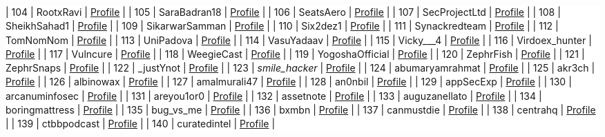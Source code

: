| 104   | RootxRavi        | [Profile](https://x.com/RootxRavi)         |
| 105   | SaraBadran18     | [Profile](https://x.com/SaraBadran18)      |
| 106   | SeatsAero        | [Profile](https://x.com/SeatsAero)         |
| 107   | SecProjectLtd    | [Profile](https://x.com/SecProjectLtd)     |
| 108   | SheikhSahad1     | [Profile](https://x.com/SheikhSahad1)      |
| 109   | SikarwarSamman   | [Profile](https://x.com/SikarwarSamman)    |
| 110   | Six2dez1         | [Profile](https://x.com/Six2dez1)          |
| 111   | Synackredteam    | [Profile](https://x.com/Synackredteam)     |
| 112   | TomNomNom        | [Profile](https://x.com/TomNomNom)         |
| 113   | UniPadova        | [Profile](https://x.com/UniPadova)         |
| 114   | VasuYadaav       | [Profile](https://x.com/VasuYadaav)        |
| 115   | Vicky\_\_\_4     | [Profile](https://x.com/Vicky\_\_\_4)      |
| 116   | Virdoex\_hunter  | [Profile](https://x.com/Virdoex\_hunter)   |
| 117   | Vulncure         | [Profile](https://x.com/Vulncure)          |
| 118   | WeegieCast       | [Profile](https://x.com/WeegieCast)        |
| 119   | YogoshaOfficial  | [Profile](https://x.com/YogoshaOfficial)   |
| 120   | ZephrFish        | [Profile](https://x.com/ZephrFish)         |
| 121   | ZephrSnaps       | [Profile](https://x.com/ZephrSnaps)        |
| 122   | \_justYnot       | [Profile](https://x.com/\_justYnot)        |
| 123   | _smile\_hacker_  | [Profile](https://x.com/\_smile\_hacker\_) |
| 124   | abumaryamrahmat  | [Profile](https://x.com/abumaryamrahmat)   |
| 125   | akr3ch           | [Profile](https://x.com/akr3ch)            |
| 126   | albinowax        | [Profile](https://x.com/albinowax)         |
| 127   | amalmurali47     | [Profile](https://x.com/amalmurali47)      |
| 128   | an0nbil          | [Profile](https://x.com/an0nbil)           |
| 129   | appSecExp        | [Profile](https://x.com/appSecExp)         |
| 130   | arcanuminfosec   | [Profile](https://x.com/arcanuminfosec)    |
| 131   | areyou1or0       | [Profile](https://x.com/areyou1or0)        |
| 132   | assetnote        | [Profile](https://x.com/assetnote)         |
| 133   | auguzanellato    | [Profile](https://x.com/auguzanellato)     |
| 134   | boringmattress   | [Profile](https://x.com/boringmattress)    |
| 135   | bug\_vs\_me      | [Profile](https://x.com/bug\_vs\_me)       |
| 136   | bxmbn            | [Profile](https://x.com/bxmbn)             |
| 137   | canmustdie       | [Profile](https://x.com/canmustdie)        |
| 138   | centrahq         | [Profile](https://x.com/centrahq)          |
| 139   | ctbbpodcast      | [Profile](https://x.com/ctbbpodcast)       |
| 140   | curatedintel     | [Profile](https://x.com/curatedintel)      |